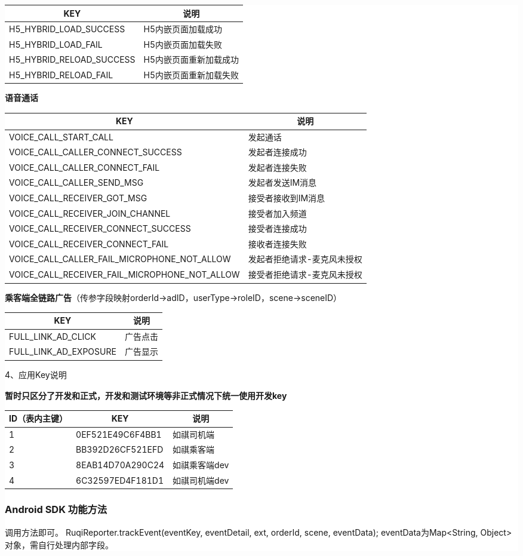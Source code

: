 KEY | 说明
--- | ---
H5_HYBRID_LOAD_SUCCESS | H5内嵌页面加载成功
H5_HYBRID_LOAD_FAIL | H5内嵌页面加载失败
H5_HYBRID_RELOAD_SUCCESS | H5内嵌页面重新加载成功
H5_HYBRID_RELOAD_FAIL | H5内嵌页面重新加载失败

**语音通话**

KEY | 说明
--- | ---
VOICE_CALL_START_CALL | 发起通话
VOICE_CALL_CALLER_CONNECT_SUCCESS | 发起者连接成功
VOICE_CALL_CALLER_CONNECT_FAIL | 发起者连接失败
VOICE_CALL_CALLER_SEND_MSG | 发起者发送IM消息
VOICE_CALL_RECEIVER_GOT_MSG | 接受者接收到IM消息
VOICE_CALL_RECEIVER_JOIN_CHANNEL | 接受者加入频道
VOICE_CALL_RECEIVER_CONNECT_SUCCESS | 接受者连接成功
VOICE_CALL_RECEIVER_CONNECT_FAIL | 接收者连接失败
VOICE_CALL_CALLER_FAIL_MICROPHONE_NOT_ALLOW | 发起者拒绝请求-麦克风未授权
VOICE_CALL_RECEIVER_FAIL_MICROPHONE_NOT_ALLOW | 接受者拒绝请求-麦克风未授权

**乘客端全链路广告**（传参字段映射orderId->adID，userType->roleID，scene->sceneID）

KEY | 说明
--- | ---
FULL_LINK_AD_CLICK | 广告点击
FULL_LINK_AD_EXPOSURE | 广告显示

4、应用Key说明

**暂时只区分了开发和正式，开发和测试环境等非正式情况下统一使用开发key**

ID（表内主键） | KEY | 说明
--- | --- | ---
1 | 0EF521E49C6F4BB1 | 如祺司机端
2 | BB392D26CF521EFD | 如祺乘客端
3 | 8EAB14D70A290C24 | 如祺乘客端dev
4 | 6C32597ED4F181D1 | 如祺司机端dev

### Android SDK 功能方法
调用方法即可。
RuqiReporter.trackEvent(eventKey, eventDetail, ext, orderId, scene, eventData);
eventData为Map<String, Object>对象，需自行处理内部字段。

